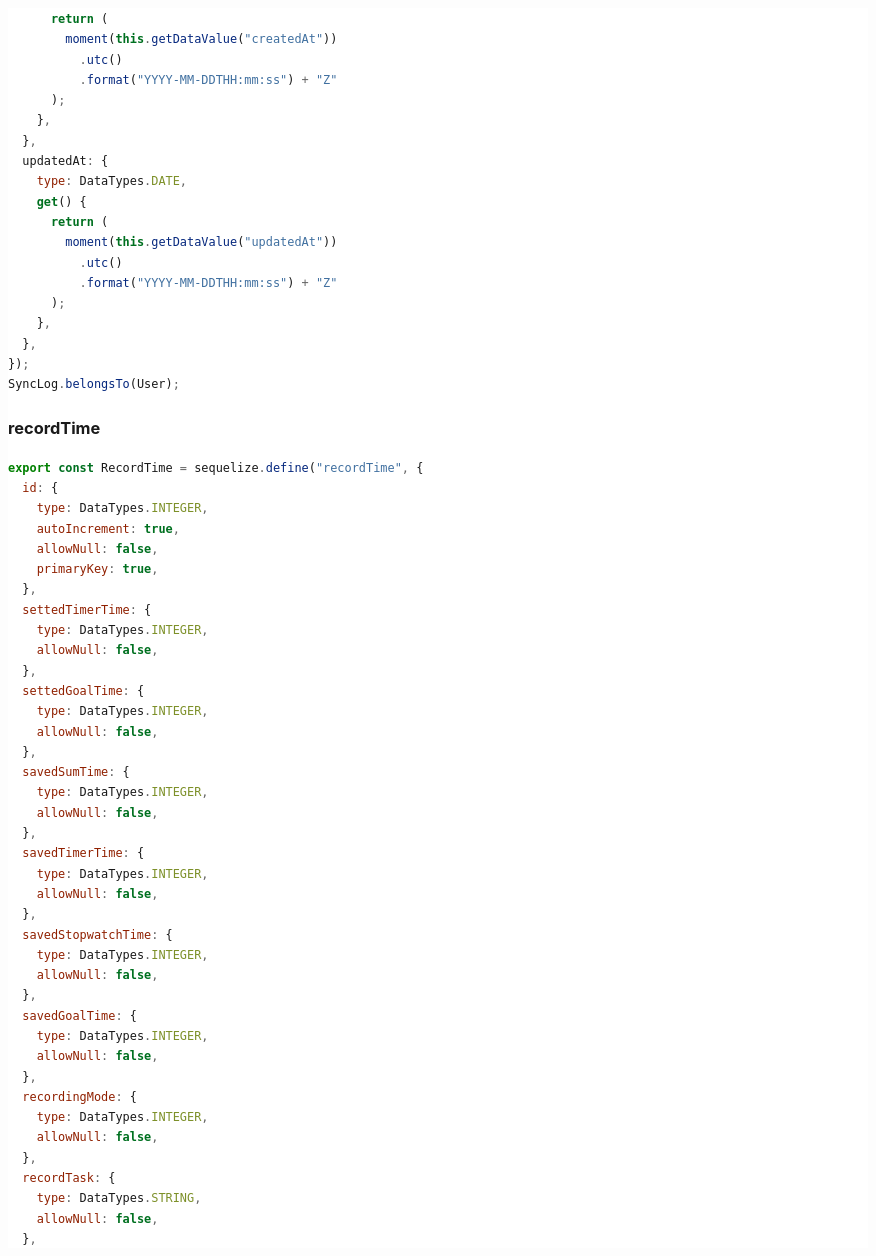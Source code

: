 ```javascript
      return (
        moment(this.getDataValue("createdAt"))
          .utc()
          .format("YYYY-MM-DDTHH:mm:ss") + "Z"
      );
    },
  },
  updatedAt: {
    type: DataTypes.DATE,
    get() {
      return (
        moment(this.getDataValue("updatedAt"))
          .utc()
          .format("YYYY-MM-DDTHH:mm:ss") + "Z"
      );
    },
  },
});
SyncLog.belongsTo(User);
```

### recordTime

```javascript
export const RecordTime = sequelize.define("recordTime", {
  id: {
    type: DataTypes.INTEGER,
    autoIncrement: true,
    allowNull: false,
    primaryKey: true,
  },
  settedTimerTime: {
    type: DataTypes.INTEGER,
    allowNull: false,
  },
  settedGoalTime: {
    type: DataTypes.INTEGER,
    allowNull: false,
  },
  savedSumTime: {
    type: DataTypes.INTEGER,
    allowNull: false,
  },
  savedTimerTime: {
    type: DataTypes.INTEGER,
    allowNull: false,
  },
  savedStopwatchTime: {
    type: DataTypes.INTEGER,
    allowNull: false,
  },
  savedGoalTime: {
    type: DataTypes.INTEGER,
    allowNull: false,
  },
  recordingMode: {
    type: DataTypes.INTEGER,
    allowNull: false,
  },
  recordTask: {
    type: DataTypes.STRING,
    allowNull: false,
  },
```